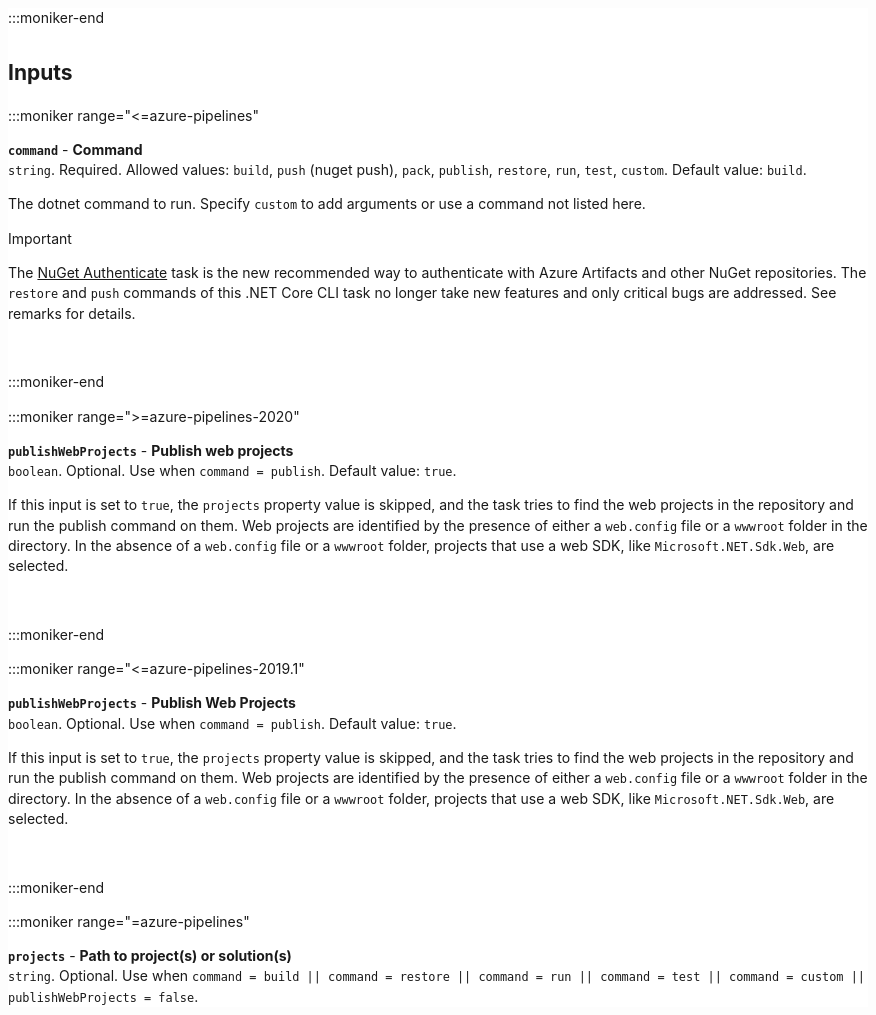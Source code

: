 :::moniker-end





## Inputs


:::moniker range="<=azure-pipelines"

**`command`** - **Command**<br>
`string`. Required. Allowed values: `build`, `push` (nuget push), `pack`, `publish`, `restore`, `run`, `test`, `custom`. Default value: `build`.<br>

The dotnet command to run. Specify `custom` to add arguments or use a command not listed here.

> [!IMPORTANT]
> The [NuGet Authenticate](nuget-authenticate-v1.md) task is the new recommended way to authenticate with Azure Artifacts and other NuGet repositories. The `restore` and `push` commands of this .NET Core CLI task no longer take new features and only critical bugs are addressed. See remarks for details.

<br>

:::moniker-end


:::moniker range=">=azure-pipelines-2020"

**`publishWebProjects`** - **Publish web projects**<br>
`boolean`. Optional. Use when `command = publish`. Default value: `true`.<br>

If this input is set to `true`, the `projects` property value is skipped, and the task tries to find the web projects in the repository and run the publish command on them. Web projects are identified by the presence of either a `web.config` file or a `wwwroot` folder in the directory. In the absence of a `web.config` file or a `wwwroot` folder, projects that use a web SDK, like `Microsoft.NET.Sdk.Web`, are selected.

<br>

:::moniker-end

:::moniker range="<=azure-pipelines-2019.1"

**`publishWebProjects`** - **Publish Web Projects**<br>
`boolean`. Optional. Use when `command = publish`. Default value: `true`.<br>

If this input is set to `true`, the `projects` property value is skipped, and the task tries to find the web projects in the repository and run the publish command on them. Web projects are identified by the presence of either a `web.config` file or a `wwwroot` folder in the directory. In the absence of a `web.config` file or a `wwwroot` folder, projects that use a web SDK, like `Microsoft.NET.Sdk.Web`, are selected.

<br>

:::moniker-end


:::moniker range="=azure-pipelines"

**`projects`** - **Path to project(s) or solution(s)**<br>
`string`. Optional. Use when `command = build || command = restore || command = run || command = test || command = custom || publishWebProjects = false`.<br>
